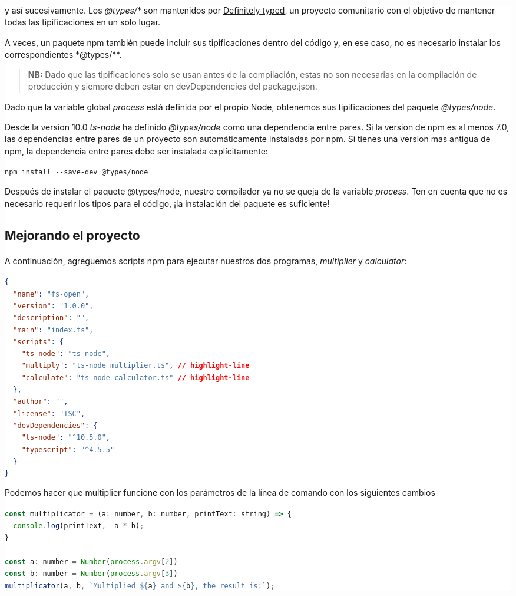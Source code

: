 y así sucesivamente. Los *@types/** son mantenidos por [Definitely typed](https://github.com/DefinitelyTyped/DefinitelyTyped), un proyecto comunitario con el objetivo de mantener todas las tipificaciones en un solo lugar.

A veces, un paquete npm también puede incluir sus tipificaciones dentro del código y, en ese caso, no es necesario instalar los correspondientes *@types/**.

> **NB:** Dado que las tipificaciones solo se usan antes de la compilación, estas no son necesarias en la compilación de producción y siempre deben estar en devDependencies del package.json.

Dado que la variable global *process* está definida por el propio Node, obtenemos sus tipificaciones del paquete *@types/node*.

Desde la version 10.0 *ts-node* ha definido *@types/node* como una [dependencia entre pares](https://docs.npmjs.com/cli/v8/configuring-npm/package-json#peerdependencies). Si la version de npm es al menos 7.0, las dependencias entre pares de un proyecto son automáticamente instaladas por npm. Si tienes una version mas antigua de npm, la dependencia entre pares debe ser instalada explícitamente:

```shell
npm install --save-dev @types/node
```

Después de instalar el paquete @types/node, nuestro compilador ya no se queja de la variable *process*. Ten en cuenta que no es necesario requerir los tipos para el código, ¡la instalación del paquete es suficiente!

## Mejorando el proyecto

A continuación, agreguemos scripts npm para ejecutar nuestros dos programas, *multiplier* y *calculator*:

```json
{
  "name": "fs-open",
  "version": "1.0.0",
  "description": "",
  "main": "index.ts",
  "scripts": {
    "ts-node": "ts-node",
    "multiply": "ts-node multiplier.ts", // highlight-line
    "calculate": "ts-node calculator.ts" // highlight-line
  },
  "author": "",
  "license": "ISC",
  "devDependencies": {
    "ts-node": "^10.5.0",
    "typescript": "^4.5.5"
  }
}
```

Podemos hacer que multiplier funcione con los parámetros de la línea de comando con los siguientes cambios

```js
const multiplicator = (a: number, b: number, printText: string) => {
  console.log(printText,  a * b);
}

const a: number = Number(process.argv[2])
const b: number = Number(process.argv[3])
multiplicator(a, b, `Multiplied ${a} and ${b}, the result is:`);
```
